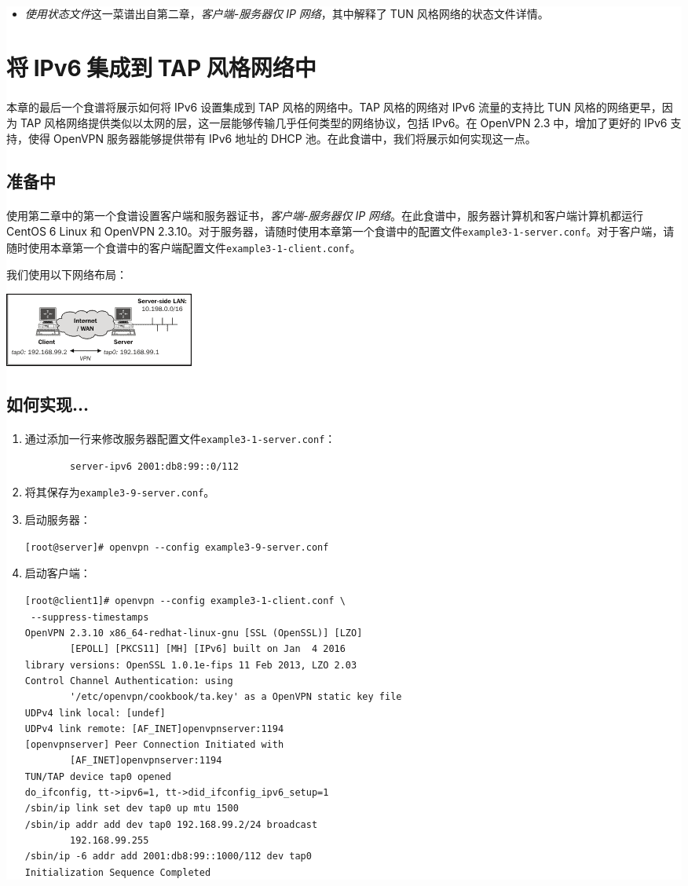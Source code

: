 +   *使用状态文件*这一菜谱出自第二章，*客户端-服务器仅 IP 网络*，其中解释了 TUN 风格网络的状态文件详情。

# 将 IPv6 集成到 TAP 风格网络中

本章的最后一个食谱将展示如何将 IPv6 设置集成到 TAP 风格的网络中。TAP 风格的网络对 IPv6 流量的支持比 TUN 风格的网络更早，因为 TAP 风格网络提供类似以太网的层，这一层能够传输几乎任何类型的网络协议，包括 IPv6。在 OpenVPN 2.3 中，增加了更好的 IPv6 支持，使得 OpenVPN 服务器能够提供带有 IPv6 地址的 DHCP 池。在此食谱中，我们将展示如何实现这一点。

## 准备中

使用第二章中的第一个食谱设置客户端和服务器证书，*客户端-服务器仅 IP 网络*。在此食谱中，服务器计算机和客户端计算机都运行 CentOS 6 Linux 和 OpenVPN 2.3.10。对于服务器，请随时使用本章第一个食谱中的配置文件`example3-1-server.conf`。对于客户端，请随时使用本章第一个食谱中的客户端配置文件`example3-1-client.conf`。

我们使用以下网络布局：

![准备中](img/image00374.jpeg)

## 如何实现...

1.  通过添加一行来修改服务器配置文件`example3-1-server.conf`：

    ```
            server-ipv6 2001:db8:99::0/112 

    ```

1.  将其保存为`example3-9-server.conf`。

1.  启动服务器：

    ```
    [root@server]# openvpn --config example3-9-server.conf

    ```

1.  启动客户端：

    ```
    [root@client1]# openvpn --config example3-1-client.conf \
     --suppress-timestamps
    OpenVPN 2.3.10 x86_64-redhat-linux-gnu [SSL (OpenSSL)] [LZO]    
            [EPOLL] [PKCS11] [MH] [IPv6] built on Jan  4 2016
    library versions: OpenSSL 1.0.1e-fips 11 Feb 2013, LZO 2.03
    Control Channel Authentication: using    
            '/etc/openvpn/cookbook/ta.key' as a OpenVPN static key file
    UDPv4 link local: [undef]
    UDPv4 link remote: [AF_INET]openvpnserver:1194
    [openvpnserver] Peer Connection Initiated with     
            [AF_INET]openvpnserver:1194
    TUN/TAP device tap0 opened
    do_ifconfig, tt->ipv6=1, tt->did_ifconfig_ipv6_setup=1
    /sbin/ip link set dev tap0 up mtu 1500
    /sbin/ip addr add dev tap0 192.168.99.2/24 broadcast 
            192.168.99.255
    /sbin/ip -6 addr add 2001:db8:99::1000/112 dev tap0
    Initialization Sequence Completed
